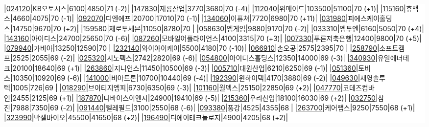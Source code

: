 |[024120](https://finance.daum.net/quotes/A024120)|KB오토시스|6100|4850|71 (-2)|
|[147830](https://finance.daum.net/quotes/A147830)|제룡산업|3770|3680|70 (-4)|
|[112040](https://finance.daum.net/quotes/A112040)|위메이드|103500|51100|70 (+1)|
|[115160](https://finance.daum.net/quotes/A115160)|휴맥스|4660|4075|70 (-1)|
|[092070](https://finance.daum.net/quotes/A092070)|디엔에프|20700|17010|70 (-1)|
|[134060](https://finance.daum.net/quotes/A134060)|이퓨쳐|7720|6980|70 (+11)|
|[031980](https://finance.daum.net/quotes/A031980)|피에스케이홀딩스|14750|9670|70 (+2)|
|[159580](https://finance.daum.net/quotes/A159580)|제로투세븐|11050|8780|70 |
|[058630](https://finance.daum.net/quotes/A058630)|엠게임|9880|9170|70 (-2)|
|[033310](https://finance.daum.net/quotes/A033310)|엠투엔|6160|5050|70 (+4)|
|[143160](https://finance.daum.net/quotes/A143160)|아이디스|24700|25650|70 (-6)|
|[087260](https://finance.daum.net/quotes/A087260)|모바일어플라이언스|4100|3315|70 (+3)|
|[007330](https://finance.daum.net/quotes/A007330)|푸른저축은행|12400|9800|70 (+5)|
|[079940](https://finance.daum.net/quotes/A079940)|가비아|13250|12590|70 |
|[232140](https://finance.daum.net/quotes/A232140)|와이아이케이|5500|4180|70 (-10)|
|[066910](https://finance.daum.net/quotes/A066910)|손오공|2575|2395|70 |
|[258790](https://finance.daum.net/quotes/A258790)|소프트캠프|2525|2055|69 (-2)|
|[025320](https://finance.daum.net/quotes/A025320)|시노펙스|2742|2820|69 (-6)|
|[054800](https://finance.daum.net/quotes/A054800)|아이디스홀딩스|12350|14000|69 (-3)|
|[340930](https://finance.daum.net/quotes/A340930)|유일에너테크|20100|18640|69 (+1)|
|[263860](https://finance.daum.net/quotes/A263860)|지니언스|11450|10500|69 (-3)|
|[005710](https://finance.daum.net/quotes/A005710)|대원산업|6210|6250|69 (-1)|
|[051360](https://finance.daum.net/quotes/A051360)|토비스|10350|10920|69 (-6)|
|[141000](https://finance.daum.net/quotes/A141000)|비아트론|10700|10440|69 (-4)|
|[192390](https://finance.daum.net/quotes/A192390)|윈하이텍|4170|3880|69 (-2)|
|[049630](https://finance.daum.net/quotes/A049630)|재영솔루텍|1005|726|69 |
|[018290](https://finance.daum.net/quotes/A018290)|브이티지엠피|6730|6350|69 (-3)|
|[101160](https://finance.daum.net/quotes/A101160)|월덱스|25150|22850|69 (+2)|
|[047770](https://finance.daum.net/quotes/A047770)|코데즈컴바인|2455|2125|69 (+1)|
|[187870](https://finance.daum.net/quotes/A187870)|디바이스이엔지|24900|19410|69 (-5)|
|[215360](https://finance.daum.net/quotes/A215360)|우리산업|18100|16030|69 (+2)|
|[032750](https://finance.daum.net/quotes/A032750)|삼진|7988|7350|69 (-2)|
|[091440](https://finance.daum.net/quotes/A091440)|텔레필드|3100|2550|68 (-6)|
|[093380](https://finance.daum.net/quotes/A093380)|풍강|4525|4355|68 |
|[263700](https://finance.daum.net/quotes/A263700)|케어랩스|9250|7550|68 (+1)|
|[323990](https://finance.daum.net/quotes/A323990)|박셀바이오|45500|41650|68 (+2)|
|[196490](https://finance.daum.net/quotes/A196490)|디에이테크놀로지|4900|4205|68 (+2)|